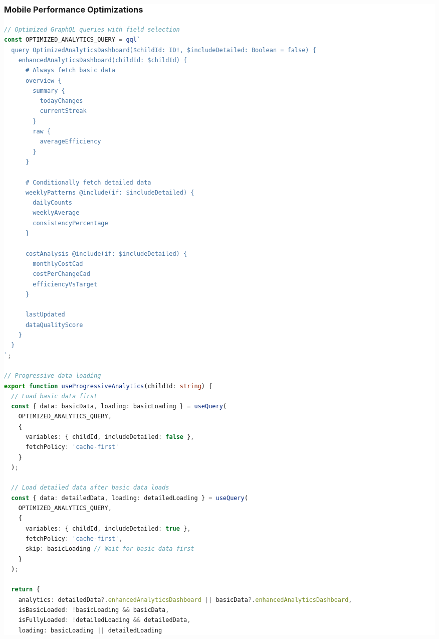 ### Mobile Performance Optimizations

```typescript
// Optimized GraphQL queries with field selection
const OPTIMIZED_ANALYTICS_QUERY = gql`
  query OptimizedAnalyticsDashboard($childId: ID!, $includeDetailed: Boolean = false) {
    enhancedAnalyticsDashboard(childId: $childId) {
      # Always fetch basic data
      overview {
        summary {
          todayChanges
          currentStreak
        }
        raw {
          averageEfficiency
        }
      }

      # Conditionally fetch detailed data
      weeklyPatterns @include(if: $includeDetailed) {
        dailyCounts
        weeklyAverage
        consistencyPercentage
      }

      costAnalysis @include(if: $includeDetailed) {
        monthlyCostCad
        costPerChangeCad
        efficiencyVsTarget
      }

      lastUpdated
      dataQualityScore
    }
  }
`;

// Progressive data loading
export function useProgressiveAnalytics(childId: string) {
  // Load basic data first
  const { data: basicData, loading: basicLoading } = useQuery(
    OPTIMIZED_ANALYTICS_QUERY,
    {
      variables: { childId, includeDetailed: false },
      fetchPolicy: 'cache-first'
    }
  );

  // Load detailed data after basic data loads
  const { data: detailedData, loading: detailedLoading } = useQuery(
    OPTIMIZED_ANALYTICS_QUERY,
    {
      variables: { childId, includeDetailed: true },
      fetchPolicy: 'cache-first',
      skip: basicLoading // Wait for basic data first
    }
  );

  return {
    analytics: detailedData?.enhancedAnalyticsDashboard || basicData?.enhancedAnalyticsDashboard,
    isBasicLoaded: !basicLoading && basicData,
    isFullyLoaded: !detailedLoading && detailedData,
    loading: basicLoading || detailedLoading
```